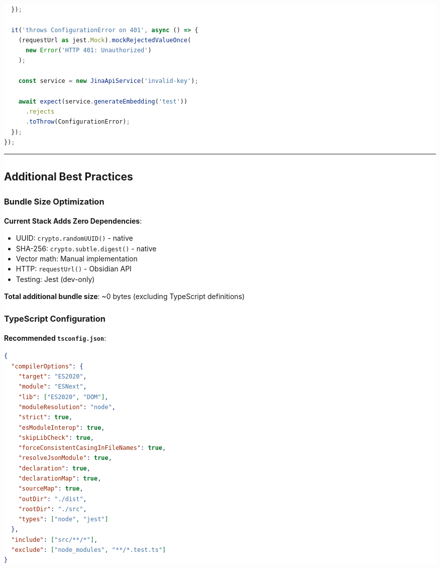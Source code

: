 ```typescript
  });

  it('throws ConfigurationError on 401', async () => {
    (requestUrl as jest.Mock).mockRejectedValueOnce(
      new Error('HTTP 401: Unauthorized')
    );

    const service = new JinaApiService('invalid-key');

    await expect(service.generateEmbedding('test'))
      .rejects
      .toThrow(ConfigurationError);
  });
});
```

---

## Additional Best Practices

### Bundle Size Optimization

**Current Stack Adds Zero Dependencies**:
- UUID: `crypto.randomUUID()` - native
- SHA-256: `crypto.subtle.digest()` - native
- Vector math: Manual implementation
- HTTP: `requestUrl()` - Obsidian API
- Testing: Jest (dev-only)

**Total additional bundle size**: ~0 bytes (excluding TypeScript definitions)

### TypeScript Configuration

**Recommended `tsconfig.json`**:
```json
{
  "compilerOptions": {
    "target": "ES2020",
    "module": "ESNext",
    "lib": ["ES2020", "DOM"],
    "moduleResolution": "node",
    "strict": true,
    "esModuleInterop": true,
    "skipLibCheck": true,
    "forceConsistentCasingInFileNames": true,
    "resolveJsonModule": true,
    "declaration": true,
    "declarationMap": true,
    "sourceMap": true,
    "outDir": "./dist",
    "rootDir": "./src",
    "types": ["node", "jest"]
  },
  "include": ["src/**/*"],
  "exclude": ["node_modules", "**/*.test.ts"]
}
```
